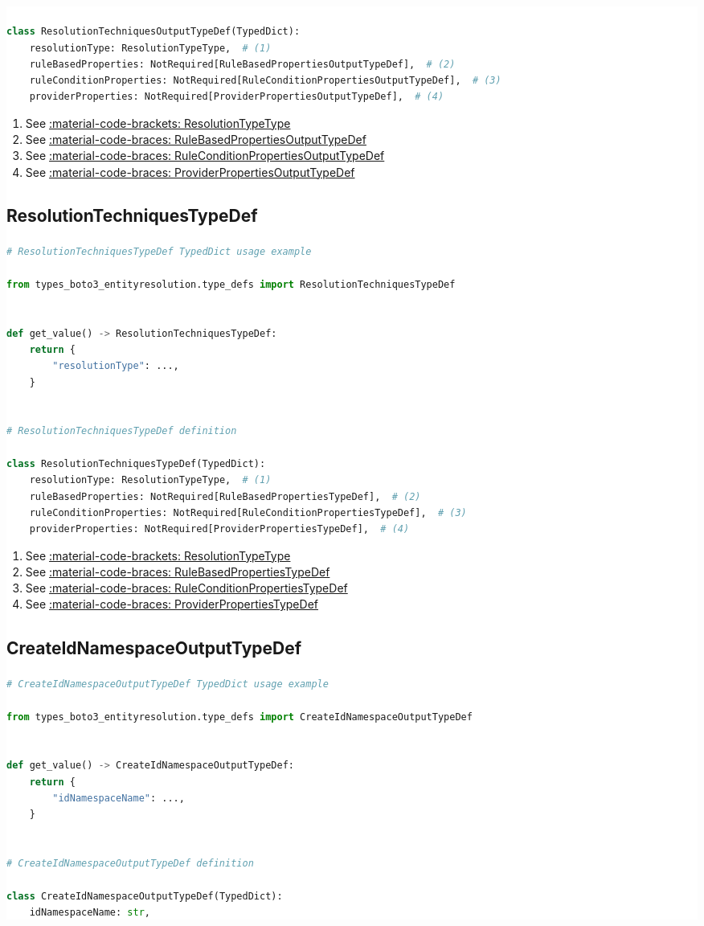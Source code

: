 ```python

class ResolutionTechniquesOutputTypeDef(TypedDict):
    resolutionType: ResolutionTypeType,  # (1)
    ruleBasedProperties: NotRequired[RuleBasedPropertiesOutputTypeDef],  # (2)
    ruleConditionProperties: NotRequired[RuleConditionPropertiesOutputTypeDef],  # (3)
    providerProperties: NotRequired[ProviderPropertiesOutputTypeDef],  # (4)
```

1. See [:material-code-brackets: ResolutionTypeType](./literals.md#resolutiontypetype)
2. See [:material-code-braces: RuleBasedPropertiesOutputTypeDef](./type_defs.md#rulebasedpropertiesoutputtypedef)
3. See [:material-code-braces: RuleConditionPropertiesOutputTypeDef](./type_defs.md#ruleconditionpropertiesoutputtypedef)
4. See [:material-code-braces: ProviderPropertiesOutputTypeDef](./type_defs.md#providerpropertiesoutputtypedef)

## ResolutionTechniquesTypeDef

```python
# ResolutionTechniquesTypeDef TypedDict usage example

from types_boto3_entityresolution.type_defs import ResolutionTechniquesTypeDef


def get_value() -> ResolutionTechniquesTypeDef:
    return {
        "resolutionType": ...,
    }


# ResolutionTechniquesTypeDef definition

class ResolutionTechniquesTypeDef(TypedDict):
    resolutionType: ResolutionTypeType,  # (1)
    ruleBasedProperties: NotRequired[RuleBasedPropertiesTypeDef],  # (2)
    ruleConditionProperties: NotRequired[RuleConditionPropertiesTypeDef],  # (3)
    providerProperties: NotRequired[ProviderPropertiesTypeDef],  # (4)
```

1. See [:material-code-brackets: ResolutionTypeType](./literals.md#resolutiontypetype)
2. See [:material-code-braces: RuleBasedPropertiesTypeDef](./type_defs.md#rulebasedpropertiestypedef)
3. See [:material-code-braces: RuleConditionPropertiesTypeDef](./type_defs.md#ruleconditionpropertiestypedef)
4. See [:material-code-braces: ProviderPropertiesTypeDef](./type_defs.md#providerpropertiestypedef)

## CreateIdNamespaceOutputTypeDef

```python
# CreateIdNamespaceOutputTypeDef TypedDict usage example

from types_boto3_entityresolution.type_defs import CreateIdNamespaceOutputTypeDef


def get_value() -> CreateIdNamespaceOutputTypeDef:
    return {
        "idNamespaceName": ...,
    }


# CreateIdNamespaceOutputTypeDef definition

class CreateIdNamespaceOutputTypeDef(TypedDict):
    idNamespaceName: str,
```